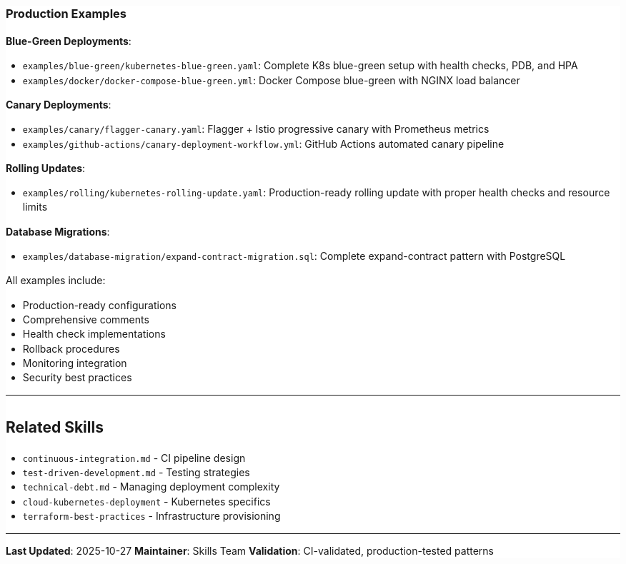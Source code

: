 ### Production Examples

**Blue-Green Deployments**:
- `examples/blue-green/kubernetes-blue-green.yaml`: Complete K8s blue-green setup with health checks, PDB, and HPA
- `examples/docker/docker-compose-blue-green.yml`: Docker Compose blue-green with NGINX load balancer

**Canary Deployments**:
- `examples/canary/flagger-canary.yaml`: Flagger + Istio progressive canary with Prometheus metrics
- `examples/github-actions/canary-deployment-workflow.yml`: GitHub Actions automated canary pipeline

**Rolling Updates**:
- `examples/rolling/kubernetes-rolling-update.yaml`: Production-ready rolling update with proper health checks and resource limits

**Database Migrations**:
- `examples/database-migration/expand-contract-migration.sql`: Complete expand-contract pattern with PostgreSQL

All examples include:
- Production-ready configurations
- Comprehensive comments
- Health check implementations
- Rollback procedures
- Monitoring integration
- Security best practices

---

## Related Skills

- `continuous-integration.md` - CI pipeline design
- `test-driven-development.md` - Testing strategies
- `technical-debt.md` - Managing deployment complexity
- `cloud-kubernetes-deployment` - Kubernetes specifics
- `terraform-best-practices` - Infrastructure provisioning

---

**Last Updated**: 2025-10-27
**Maintainer**: Skills Team
**Validation**: CI-validated, production-tested patterns
